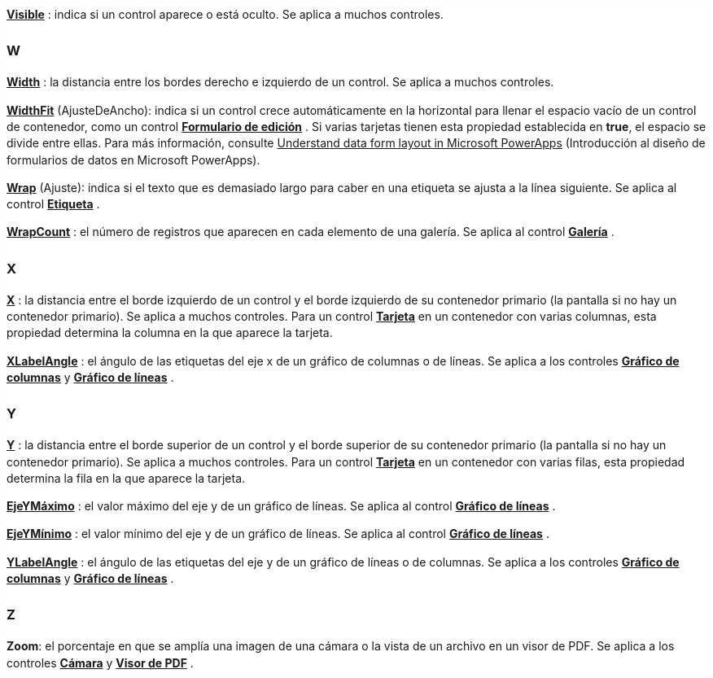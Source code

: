 **[Visible](controls/properties-core.md)** : indica si un control aparece o está oculto.  Se aplica a muchos controles.

### <a name="w"></a>W

**[Width](controls/properties-size-location.md)** : la distancia entre los bordes derecho e izquierdo de un control.  Se aplica a muchos controles.

**[WidthFit](controls/properties-size-location.md)** (AjusteDeAncho): indica si un control crece automáticamente en la horizontal para llenar el espacio vacío de un control de contenedor, como un control **[Formulario de edición](controls/control-form-detail.md)** . Si varias tarjetas tienen esta propiedad establecida en **true**, el espacio se divide entre ellas. Para más información, consulte [Understand data form layout in Microsoft PowerApps](working-with-form-layout.md) (Introducción al diseño de formularios de datos en Microsoft PowerApps).

**[Wrap](controls/control-text-box.md)** (Ajuste): indica si el texto que es demasiado largo para caber en una etiqueta se ajusta a la línea siguiente.  Se aplica al control **[Etiqueta](controls/control-text-box.md)** .

**[WrapCount](controls/control-gallery.md)** : el número de registros que aparecen en cada elemento de una galería.  Se aplica al control **[Galería](controls/control-gallery.md)** .

### <a name="x"></a>X

**[X](controls/properties-size-location.md)** : la distancia entre el borde izquierdo de un control y el borde izquierdo de su contenedor primario (la pantalla si no hay un contenedor primario). Se aplica a muchos controles. Para un control **[Tarjeta](controls/control-card.md)** en un contenedor con varias columnas, esta propiedad determina la columna en la que aparece la tarjeta.

**[XLabelAngle](controls/control-column-line-chart.md)** : el ángulo de las etiquetas del eje x de un gráfico de columnas o de líneas.  Se aplica a los controles **[Gráfico de columnas](controls/control-column-line-chart.md)** y **[Gráfico de líneas](controls/control-column-line-chart.md)** .

### <a name="y"></a>Y

**[Y](controls/properties-size-location.md)** : la distancia entre el borde superior de un control y el borde superior de su contenedor primario (la pantalla si no hay un contenedor primario). Se aplica a muchos controles. Para un control **[Tarjeta](controls/control-card.md)** en un contenedor con varias filas, esta propiedad determina la fila en la que aparece la tarjeta.

**[EjeYMáximo](controls/control-column-line-chart.md)** : el valor máximo del eje y de un gráfico de líneas.  Se aplica al control **[Gráfico de líneas](controls/control-column-line-chart.md)** .

**[EjeYMínimo](controls/control-column-line-chart.md)** : el valor mínimo del eje y de un gráfico de líneas.  Se aplica al control **[Gráfico de líneas](controls/control-column-line-chart.md)** .

**[YLabelAngle](controls/control-column-line-chart.md)** : el ángulo de las etiquetas del eje y de un gráfico de líneas o de columnas.  Se aplica a los controles **[Gráfico de columnas](controls/control-column-line-chart.md)** y **[Gráfico de líneas](controls/control-column-line-chart.md)** .

### <a name="z"></a>Z

**Zoom**: el porcentaje en que se amplía una imagen de una cámara o la vista de un archivo en un visor de PDF.  Se aplica a los controles **[Cámara](controls/control-camera.md)** y **[Visor de PDF](controls/control-pdf-viewer.md)** .
